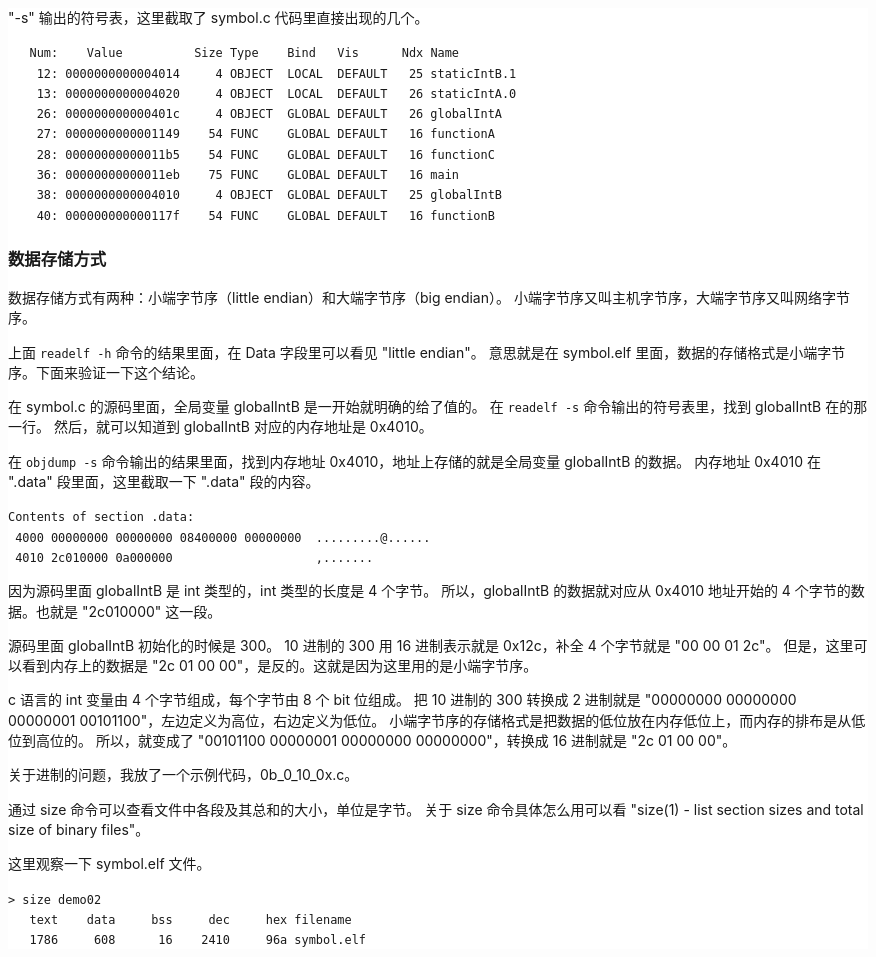 "-s" 输出的符号表，这里截取了 symbol.c 代码里直接出现的几个。

```
   Num:    Value          Size Type    Bind   Vis      Ndx Name
    12: 0000000000004014     4 OBJECT  LOCAL  DEFAULT   25 staticIntB.1
    13: 0000000000004020     4 OBJECT  LOCAL  DEFAULT   26 staticIntA.0
    26: 000000000000401c     4 OBJECT  GLOBAL DEFAULT   26 globalIntA
    27: 0000000000001149    54 FUNC    GLOBAL DEFAULT   16 functionA
    28: 00000000000011b5    54 FUNC    GLOBAL DEFAULT   16 functionC
    36: 00000000000011eb    75 FUNC    GLOBAL DEFAULT   16 main
    38: 0000000000004010     4 OBJECT  GLOBAL DEFAULT   25 globalIntB
    40: 000000000000117f    54 FUNC    GLOBAL DEFAULT   16 functionB
```

### 数据存储方式

数据存储方式有两种：小端字节序（little endian）和大端字节序（big endian）。
小端字节序又叫主机字节序，大端字节序又叫网络字节序。

上面 `readelf -h` 命令的结果里面，在 Data 字段里可以看见 "little endian"。
意思就是在 symbol.elf 里面，数据的存储格式是小端字节序。下面来验证一下这个结论。

在 symbol.c 的源码里面，全局变量 globalIntB 是一开始就明确的给了值的。
在 `readelf -s` 命令输出的符号表里，找到 globalIntB 在的那一行。
然后，就可以知道到 globalIntB 对应的内存地址是 0x4010。

在 `objdump -s` 命令输出的结果里面，找到内存地址 0x4010，地址上存储的就是全局变量 globalIntB 的数据。
内存地址 0x4010 在 ".data" 段里面，这里截取一下 ".data" 段的内容。

```
Contents of section .data:
 4000 00000000 00000000 08400000 00000000  .........@......
 4010 2c010000 0a000000                    ,.......        
```

因为源码里面 globalIntB 是 int 类型的，int 类型的长度是 4 个字节。
所以，globalIntB 的数据就对应从 0x4010 地址开始的 4 个字节的数据。也就是 "2c010000" 这一段。

源码里面 globalIntB 初始化的时候是 300。
10 进制的 300 用 16 进制表示就是 0x12c，补全 4 个字节就是 "00 00 01 2c"。
但是，这里可以看到内存上的数据是 "2c 01 00 00"，是反的。这就是因为这里用的是小端字节序。

c 语言的 int 变量由 4 个字节组成，每个字节由 8 个 bit 位组成。
把 10 进制的 300 转换成 2 进制就是 "00000000 00000000 00000001 00101100"，左边定义为高位，右边定义为低位。
小端字节序的存储格式是把数据的低位放在内存低位上，而内存的排布是从低位到高位的。
所以，就变成了 "00101100 00000001 00000000 00000000"，转换成 16 进制就是 "2c 01 00 00"。

关于进制的问题，我放了一个示例代码，0b_0_10_0x.c。

通过 size 命令可以查看文件中各段及其总和的大小，单位是字节。
关于 size 命令具体怎么用可以看 "size(1) - list section sizes and total size of binary files"。

这里观察一下 symbol.elf 文件。

```
> size demo02
   text	   data	    bss	    dec	    hex	filename
   1786	    608	     16	   2410	    96a	symbol.elf
```
